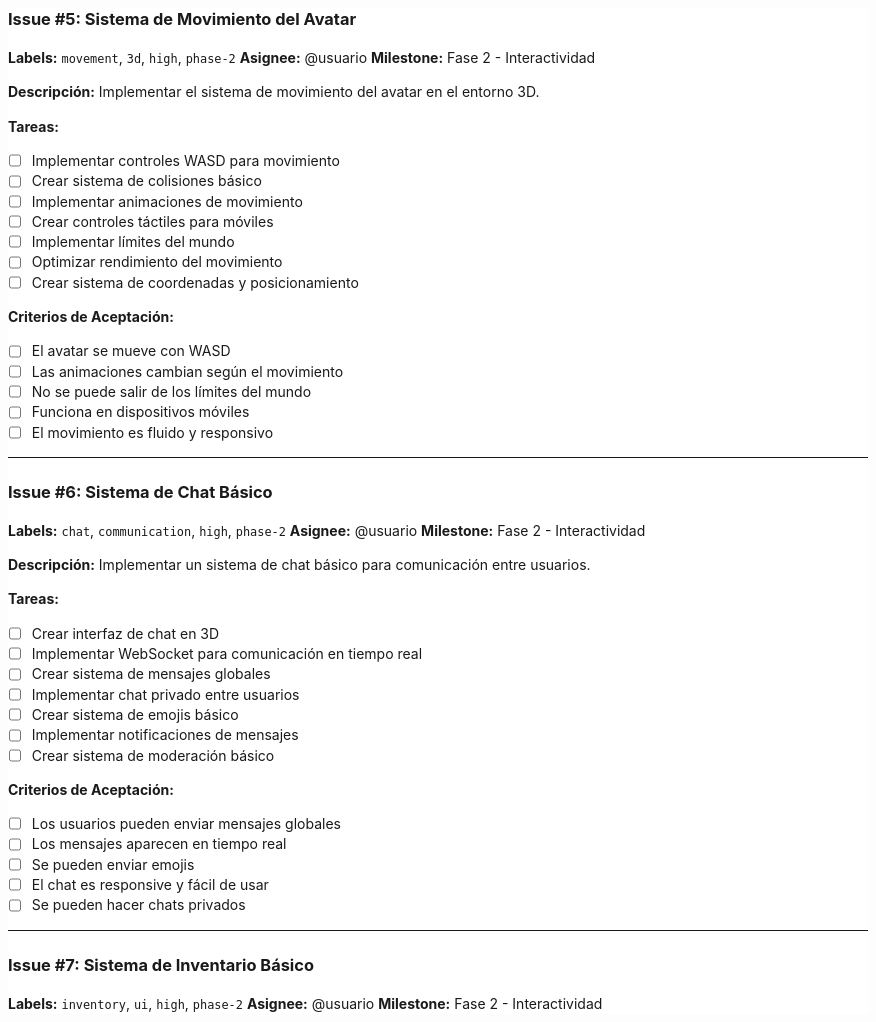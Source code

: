 
### **Issue #5: Sistema de Movimiento del Avatar**
**Labels:** `movement`, `3d`, `high`, `phase-2`
**Asignee:** @usuario
**Milestone:** Fase 2 - Interactividad

**Descripción:**
Implementar el sistema de movimiento del avatar en el entorno 3D.

**Tareas:**
- [ ] Implementar controles WASD para movimiento
- [ ] Crear sistema de colisiones básico
- [ ] Implementar animaciones de movimiento
- [ ] Crear controles táctiles para móviles
- [ ] Implementar límites del mundo
- [ ] Optimizar rendimiento del movimiento
- [ ] Crear sistema de coordenadas y posicionamiento

**Criterios de Aceptación:**
- [ ] El avatar se mueve con WASD
- [ ] Las animaciones cambian según el movimiento
- [ ] No se puede salir de los límites del mundo
- [ ] Funciona en dispositivos móviles
- [ ] El movimiento es fluido y responsivo

---

### **Issue #6: Sistema de Chat Básico**
**Labels:** `chat`, `communication`, `high`, `phase-2`
**Asignee:** @usuario
**Milestone:** Fase 2 - Interactividad

**Descripción:**
Implementar un sistema de chat básico para comunicación entre usuarios.

**Tareas:**
- [ ] Crear interfaz de chat en 3D
- [ ] Implementar WebSocket para comunicación en tiempo real
- [ ] Crear sistema de mensajes globales
- [ ] Implementar chat privado entre usuarios
- [ ] Crear sistema de emojis básico
- [ ] Implementar notificaciones de mensajes
- [ ] Crear sistema de moderación básico

**Criterios de Aceptación:**
- [ ] Los usuarios pueden enviar mensajes globales
- [ ] Los mensajes aparecen en tiempo real
- [ ] Se pueden enviar emojis
- [ ] El chat es responsive y fácil de usar
- [ ] Se pueden hacer chats privados

---

### **Issue #7: Sistema de Inventario Básico**
**Labels:** `inventory`, `ui`, `high`, `phase-2`
**Asignee:** @usuario
**Milestone:** Fase 2 - Interactividad
